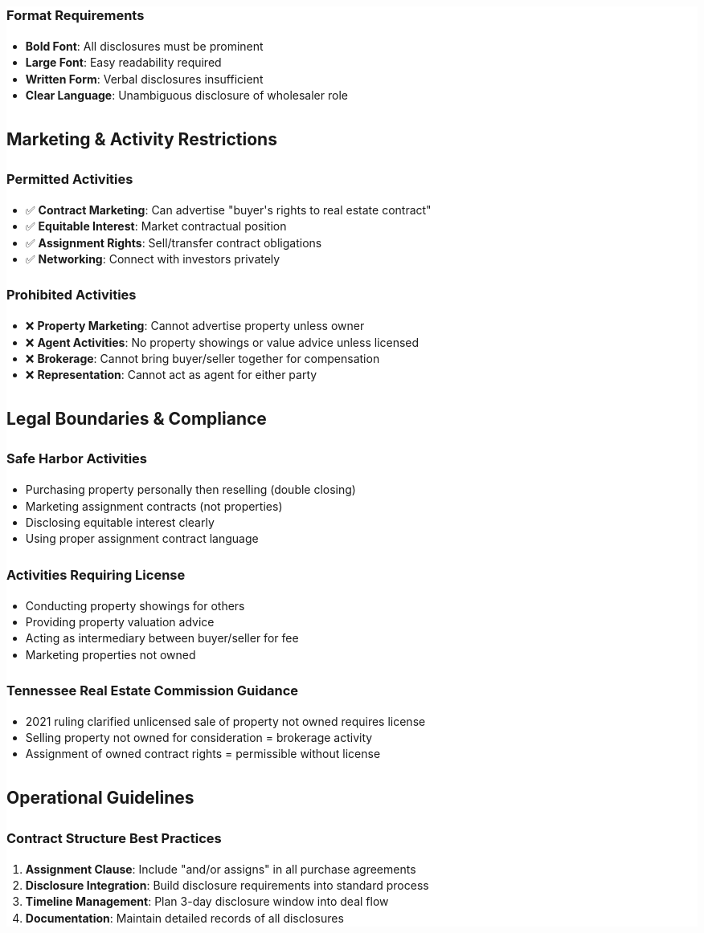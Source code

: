 ### Format Requirements
- **Bold Font**: All disclosures must be prominent
- **Large Font**: Easy readability required
- **Written Form**: Verbal disclosures insufficient
- **Clear Language**: Unambiguous disclosure of wholesaler role

## Marketing & Activity Restrictions

### Permitted Activities
- ✅ **Contract Marketing**: Can advertise "buyer's rights to real estate contract"
- ✅ **Equitable Interest**: Market contractual position
- ✅ **Assignment Rights**: Sell/transfer contract obligations
- ✅ **Networking**: Connect with investors privately

### Prohibited Activities  
- ❌ **Property Marketing**: Cannot advertise property unless owner
- ❌ **Agent Activities**: No property showings or value advice unless licensed
- ❌ **Brokerage**: Cannot bring buyer/seller together for compensation
- ❌ **Representation**: Cannot act as agent for either party

## Legal Boundaries & Compliance

### Safe Harbor Activities
- Purchasing property personally then reselling (double closing)
- Marketing assignment contracts (not properties)  
- Disclosing equitable interest clearly
- Using proper assignment contract language

### Activities Requiring License
- Conducting property showings for others
- Providing property valuation advice
- Acting as intermediary between buyer/seller for fee
- Marketing properties not owned

### Tennessee Real Estate Commission Guidance
- 2021 ruling clarified unlicensed sale of property not owned requires license
- Selling property not owned for consideration = brokerage activity
- Assignment of owned contract rights = permissible without license

## Operational Guidelines

### Contract Structure Best Practices
1. **Assignment Clause**: Include "and/or assigns" in all purchase agreements
2. **Disclosure Integration**: Build disclosure requirements into standard process
3. **Timeline Management**: Plan 3-day disclosure window into deal flow
4. **Documentation**: Maintain detailed records of all disclosures
